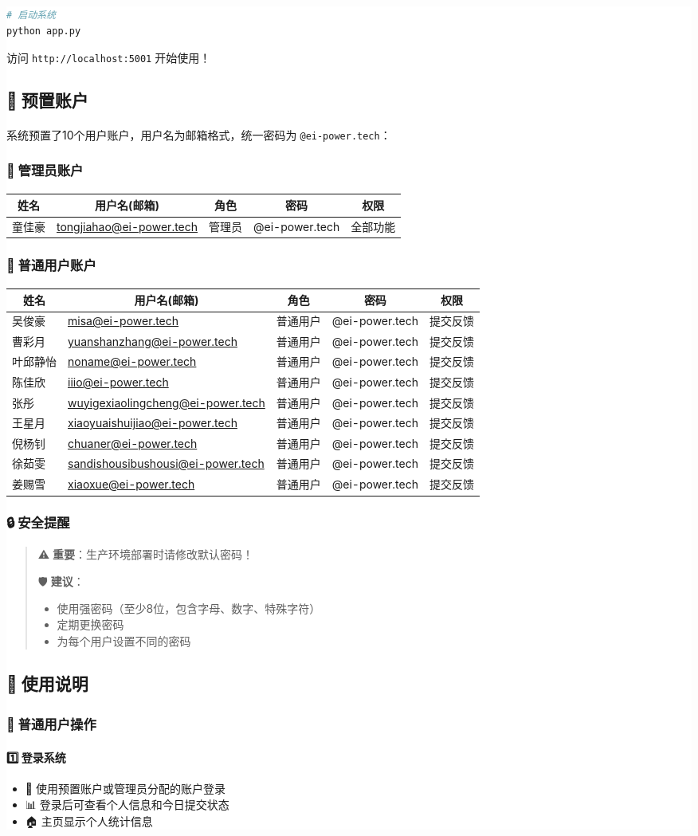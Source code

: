 ```bash
# 启动系统
python app.py
```

访问 `http://localhost:5001` 开始使用！

## 👥 预置账户

系统预置了10个用户账户，用户名为邮箱格式，统一密码为 `@ei-power.tech`：

### 🔑 管理员账户
| 姓名 | 用户名(邮箱) | 角色 | 密码 | 权限 |
|------|--------------|------|------|------|
| 童佳豪 | tongjiahao@ei-power.tech | 管理员 | @ei-power.tech | 全部功能 |

### 👤 普通用户账户
| 姓名 | 用户名(邮箱) | 角色 | 密码 | 权限 |
|------|--------------|------|------|------|
| 吴俊豪 | misa@ei-power.tech | 普通用户 | @ei-power.tech | 提交反馈 |
| 曹彩月 | yuanshanzhang@ei-power.tech | 普通用户 | @ei-power.tech | 提交反馈 |
| 叶邱静怡 | noname@ei-power.tech | 普通用户 | @ei-power.tech | 提交反馈 |
| 陈佳欣 | iiio@ei-power.tech | 普通用户 | @ei-power.tech | 提交反馈 |
| 张彤 | wuyigexiaolingcheng@ei-power.tech | 普通用户 | @ei-power.tech | 提交反馈 |
| 王星月 | xiaoyuaishuijiao@ei-power.tech | 普通用户 | @ei-power.tech | 提交反馈 |
| 倪杨钊 | chuaner@ei-power.tech | 普通用户 | @ei-power.tech | 提交反馈 |
| 徐茹雯 | sandishousibushousi@ei-power.tech | 普通用户 | @ei-power.tech | 提交反馈 |
| 姜赐雪 | xiaoxue@ei-power.tech | 普通用户 | @ei-power.tech | 提交反馈 |

### 🔒 安全提醒

> ⚠️ **重要**：生产环境部署时请修改默认密码！
> 
> 🛡️ **建议**：
> - 使用强密码（至少8位，包含字母、数字、特殊字符）
> - 定期更换密码
> - 为每个用户设置不同的密码

## 📖 使用说明

### 👤 普通用户操作

#### 1️⃣ 登录系统
- 🔐 使用预置账户或管理员分配的账户登录
- 📊 登录后可查看个人信息和今日提交状态
- 🏠 主页显示个人统计信息
